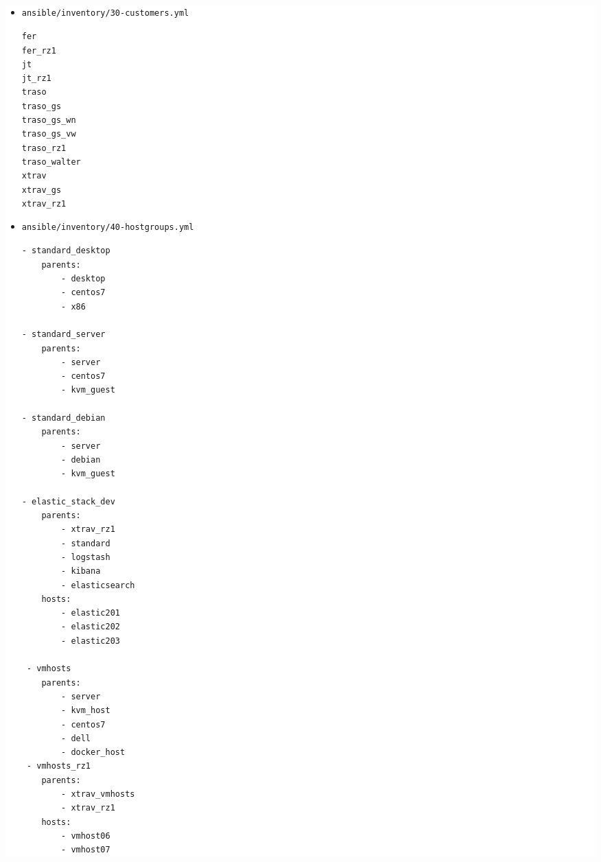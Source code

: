 * `ansible/inventory/30-customers.yml`
    ```
    fer
    fer_rz1
    jt
    jt_rz1
    traso
    traso_gs
    traso_gs_wn
    traso_gs_vw
    traso_rz1
    traso_walter
    xtrav
    xtrav_gs
    xtrav_rz1
    ```

* `ansible/inventory/40-hostgroups.yml`
    ```
    - standard_desktop
        parents:
            - desktop
            - centos7
            - x86

    - standard_server
        parents:
            - server
            - centos7
            - kvm_guest

    - standard_debian
        parents:
            - server
            - debian
            - kvm_guest

    - elastic_stack_dev
        parents:
            - xtrav_rz1
            - standard
            - logstash
            - kibana
            - elasticsearch
        hosts:
            - elastic201
            - elastic202
            - elastic203

     - vmhosts
        parents:
            - server
            - kvm_host
            - centos7
            - dell
            - docker_host
     - vmhosts_rz1
        parents:
            - xtrav_vmhosts
            - xtrav_rz1
        hosts:
            - vmhost06
            - vmhost07
    ```
